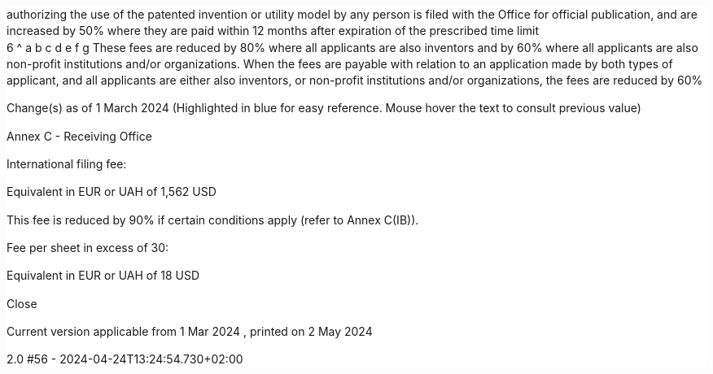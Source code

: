 authorizing the use of the patented invention or utility model by any person
is filed with the Office for official publication, and are increased by 50%
where they are paid within 12 months after expiration of the prescribed time
limit  
6 ^ a b c d e f g These fees are reduced by 80% where all applicants are also
inventors and by 60% where all applicants are also non-profit institutions
and/or organizations. When the fees are payable with relation to an
application made by both types of applicant, and all applicants are either
also inventors, or non-profit institutions and/or organizations, the fees are
reduced by 60%  

Change(s) as of 1 March 2024 (Highlighted in blue for easy reference. Mouse
hover the text to consult previous value)

  
Annex C - Receiving Office

International filing fee:

Equivalent in EUR or UAH of 1,562 USD

This fee is reduced by 90% if certain conditions apply (refer to Annex C(IB)).

  

Fee per sheet in excess of 30:

Equivalent in EUR or UAH of 18 USD

  

Close

Current version applicable from 1 Mar 2024 , printed on 2 May 2024

2.0 #56 - 2024-04-24T13:24:54.730+02:00

